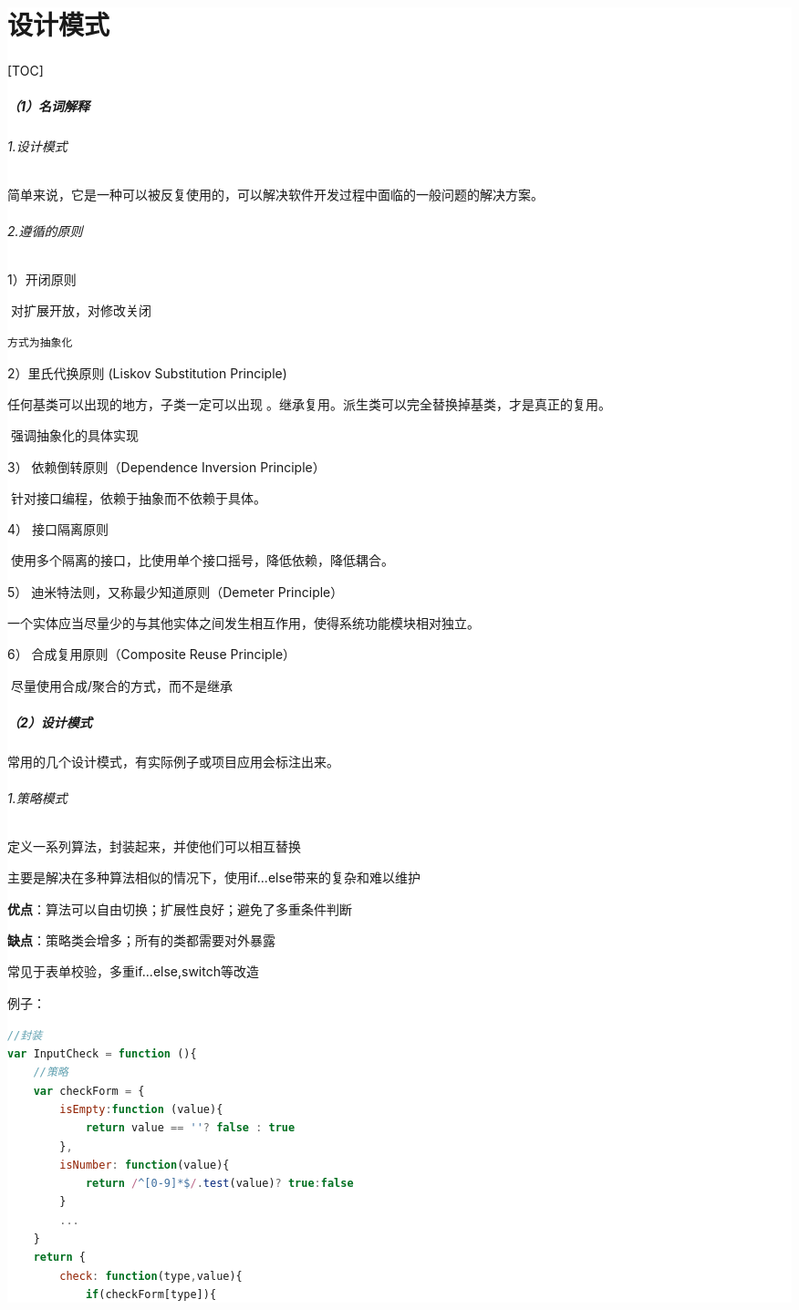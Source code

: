 # 设计模式

[TOC]

##### （1）名词解释

###### 1.设计模式

  简单来说，它是一种可以被反复使用的，可以解决软件开发过程中面临的一般问题的解决方案。

###### 2.遵循的原则

1）开闭原则

​	对扩展开放，对修改关闭

 	方式为抽象化

2）里氏代换原则 (Liskov Substitution Principle)

 任何基类可以出现的地方，子类一定可以出现 。继承复用。派生类可以完全替换掉基类，才是真正的复用。

​	强调抽象化的具体实现

3） 依赖倒转原则（Dependence Inversion Principle）

​	针对接口编程，依赖于抽象而不依赖于具体。

4） 接口隔离原则

​	使用多个隔离的接口，比使用单个接口摇号，降低依赖，降低耦合。

5） 迪米特法则，又称最少知道原则（Demeter Principle）

​	一个实体应当尽量少的与其他实体之间发生相互作用，使得系统功能模块相对独立。

6） 合成复用原则（Composite Reuse Principle）

​	尽量使用合成/聚合的方式，而不是继承

##### （2）设计模式

常用的几个设计模式，有实际例子或项目应用会标注出来。

###### 1.策略模式

定义一系列算法，封装起来，并使他们可以相互替换

主要是解决在多种算法相似的情况下，使用if...else带来的复杂和难以维护

**优点**：算法可以自由切换；扩展性良好；避免了多重条件判断

**缺点**：策略类会增多；所有的类都需要对外暴露

常见于表单校验，多重if...else,switch等改造

例子：

```javascript
//封装
var InputCheck = function (){
    //策略
    var checkForm = {
        isEmpty:function (value){
            return value == ''? false : true
        },
        isNumber: function(value){
            return /^[0-9]*$/.test(value)? true:false
        }
        ...
    }
    return {
		check: function(type,value){
            if(checkForm[type]){
```